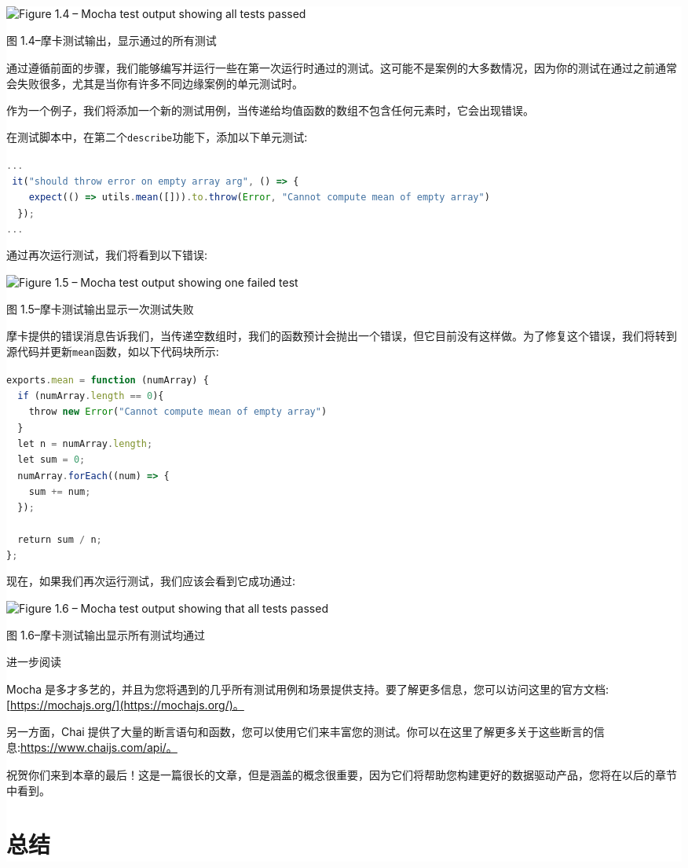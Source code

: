 ![Figure 1.4 – Mocha test output showing all tests passed ](image/B17076_01_04.jpg)

图 1.4–摩卡测试输出，显示通过的所有测试

通过遵循前面的步骤，我们能够编写并运行一些在第一次运行时通过的测试。这可能不是案例的大多数情况，因为你的测试在通过之前通常会失败很多，尤其是当你有许多不同边缘案例的单元测试时。

作为一个例子，我们将添加一个新的测试用例，当传递给均值函数的数组不包含任何元素时，它会出现错误。

在测试脚本中，在第二个`describe`功能下，添加以下单元测试:

```js
...
 it("should throw error on empty array arg", () => {
    expect(() => utils.mean([])).to.throw(Error, "Cannot compute mean of empty array")
  });
...
```

通过再次运行测试，我们将看到以下错误:

![Figure 1.5 – Mocha test output showing one failed test ](image/B17076_01_05.jpg)

图 1.5–摩卡测试输出显示一次测试失败

摩卡提供的错误消息告诉我们，当传递空数组时，我们的函数预计会抛出一个错误，但它目前没有这样做。为了修复这个错误，我们将转到源代码并更新`mean`函数，如以下代码块所示:

```js
exports.mean = function (numArray) {
  if (numArray.length == 0){
    throw new Error("Cannot compute mean of empty array")
  }
  let n = numArray.length;
  let sum = 0;
  numArray.forEach((num) => {
    sum += num;
  });

  return sum / n;
};
```

现在，如果我们再次运行测试，我们应该会看到它成功通过:

![Figure 1.6 – Mocha test output showing that all tests passed ](image/B17076_01_06.jpg)

图 1.6–摩卡测试输出显示所有测试均通过

进一步阅读

Mocha 是多才多艺的，并且为您将遇到的几乎所有测试用例和场景提供支持。要了解更多信息，您可以访问这里的官方文档:[https://mochajs.org/](https://mochajs.org/)。

另一方面，Chai 提供了大量的断言语句和函数，您可以使用它们来丰富您的测试。你可以在这里了解更多关于这些断言的信息:https://www.chaijs.com/api/。

祝贺你们来到本章的最后！这是一篇很长的文章，但是涵盖的概念很重要，因为它们将帮助您构建更好的数据驱动产品，您将在以后的章节中看到。

# 总结
